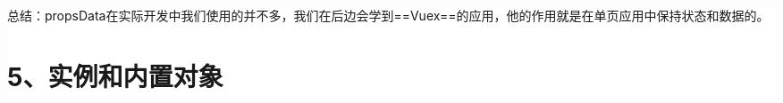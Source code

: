 总结：propsData在实际开发中我们使用的并不多，我们在后边会学到==Vuex==的应用，他的作用就是在单页应用中保持状态和数据的。





































# 5、实例和内置对象